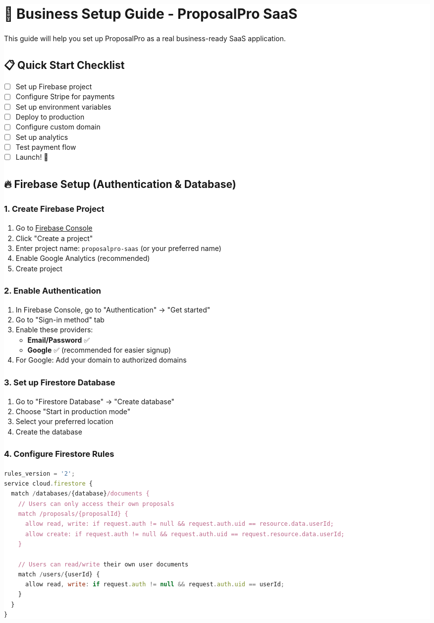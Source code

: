 # 🚀 Business Setup Guide - ProposalPro SaaS

This guide will help you set up ProposalPro as a real business-ready SaaS application.

## 📋 Quick Start Checklist

- [ ] Set up Firebase project
- [ ] Configure Stripe for payments  
- [ ] Set up environment variables
- [ ] Deploy to production
- [ ] Configure custom domain
- [ ] Set up analytics
- [ ] Test payment flow
- [ ] Launch! 🎉

## 🔥 Firebase Setup (Authentication & Database)

### 1. Create Firebase Project
1. Go to [Firebase Console](https://console.firebase.google.com/)
2. Click "Create a project"
3. Enter project name: `proposalpro-saas` (or your preferred name)
4. Enable Google Analytics (recommended)
5. Create project

### 2. Enable Authentication
1. In Firebase Console, go to "Authentication" → "Get started"
2. Go to "Sign-in method" tab
3. Enable these providers:
   - **Email/Password** ✅
   - **Google** ✅ (recommended for easier signup)
4. For Google: Add your domain to authorized domains

### 3. Set up Firestore Database
1. Go to "Firestore Database" → "Create database"
2. Choose "Start in production mode"
3. Select your preferred location
4. Create the database

### 4. Configure Firestore Rules
```javascript
rules_version = '2';
service cloud.firestore {
  match /databases/{database}/documents {
    // Users can only access their own proposals
    match /proposals/{proposalId} {
      allow read, write: if request.auth != null && request.auth.uid == resource.data.userId;
      allow create: if request.auth != null && request.auth.uid == request.resource.data.userId;
    }
    
    // Users can read/write their own user documents
    match /users/{userId} {
      allow read, write: if request.auth != null && request.auth.uid == userId;
    }
  }
}
```

